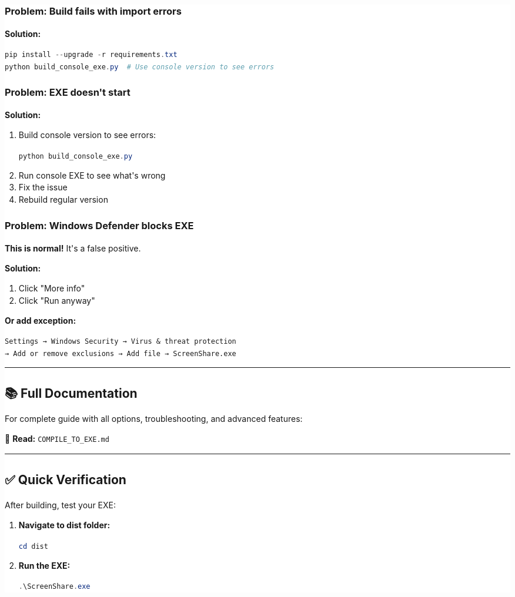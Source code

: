 ### Problem: Build fails with import errors

**Solution:**
```powershell
pip install --upgrade -r requirements.txt
python build_console_exe.py  # Use console version to see errors
```

### Problem: EXE doesn't start

**Solution:**
1. Build console version to see errors:
   ```powershell
   python build_console_exe.py
   ```
2. Run console EXE to see what's wrong
3. Fix the issue
4. Rebuild regular version

### Problem: Windows Defender blocks EXE

**This is normal!** It's a false positive.

**Solution:**
1. Click "More info"
2. Click "Run anyway"

**Or add exception:**
```
Settings → Windows Security → Virus & threat protection
→ Add or remove exclusions → Add file → ScreenShare.exe
```

---

## 📚 Full Documentation

For complete guide with all options, troubleshooting, and advanced features:

📖 **Read:** `COMPILE_TO_EXE.md`

---

## ✅ Quick Verification

After building, test your EXE:

1. **Navigate to dist folder:**
   ```powershell
   cd dist
   ```

2. **Run the EXE:**
   ```powershell
   .\ScreenShare.exe
   ```

